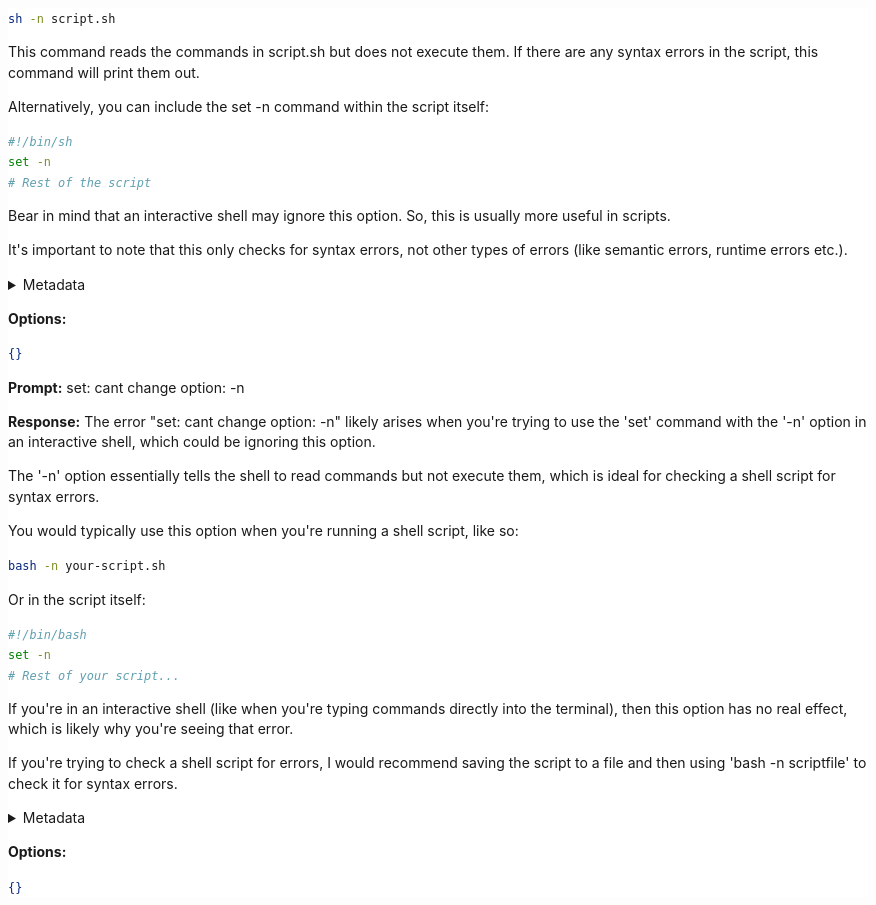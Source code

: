 ```bash
sh -n script.sh
```

This command reads the commands in script.sh but does not execute them. If there are any syntax errors in the script, this command will print them out.

Alternatively, you can include the set -n command within the script itself:

```bash
#!/bin/sh
set -n
# Rest of the script
```

Bear in mind that an interactive shell may ignore this option. So, this is usually more useful in scripts.

It's important to note that this only checks for syntax errors, not other types of errors (like semantic errors, runtime errors etc.).

<details><summary>Metadata</summary></details>

**Options:**
```json
{}
```

**Prompt:**
set: cant change option: -n

**Response:**
The error "set: cant change option: -n" likely arises when you're trying to use the 'set' command with the '-n' option in an interactive shell, which could be ignoring this option. 

The '-n' option essentially tells the shell to read commands but not execute them, which is ideal for checking a shell script for syntax errors.

You would typically use this option when you're running a shell script, like so:

```bash
bash -n your-script.sh
```
Or in the script itself:
```bash
#!/bin/bash
set -n
# Rest of your script...
```

If you're in an interactive shell (like when you're typing commands directly into the terminal), then this option has no real effect, which is likely why you're seeing that error. 

If you're trying to check a shell script for errors, I would recommend saving the script to a file and then using 'bash -n scriptfile' to check it for syntax errors.

<details><summary>Metadata</summary></details>

**Options:**
```json
{}
```

